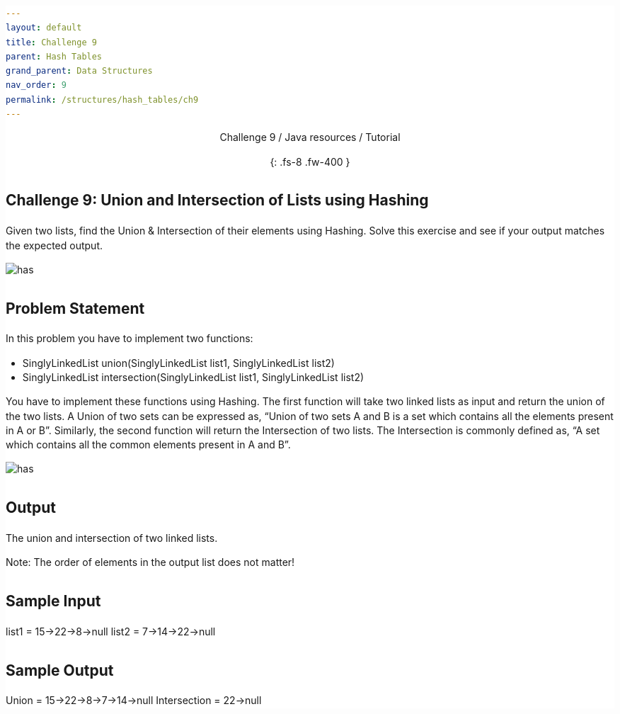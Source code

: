 ```yaml
---
layout: default
title: Challenge 9
parent: Hash Tables
grand_parent: Data Structures
nav_order: 9
permalink: /structures/hash_tables/ch9
---
```

<div align="center" markdown="1">
Challenge 9 / Java resources / Tutorial

{: .fs-8 .fw-400 }
</div>

## Challenge 9: Union and Intersection of Lists using Hashing

Given two lists, find the Union & Intersection of their elements using Hashing. Solve this exercise and see if your output matches the expected output.

![has](https://raw.githubusercontent.com/JavaLvivDev/prog-resources/master/resources/has/has41.png)

## Problem Statement
In this problem you have to implement two functions:
* SinglyLinkedList<T> union(SinglyLinkedList<T> list1, SinglyLinkedList<T> list2)
* SinglyLinkedList<T> intersection(SinglyLinkedList<T> list1, SinglyLinkedList<T> list2)

You have to implement these functions using Hashing. The first function will take two linked lists as input and return the union of the two lists. A Union of two sets can be expressed as, “Union of two sets A and B is a set which contains all the elements present in A or B”. Similarly, the second function will return the Intersection of two lists. The Intersection is commonly defined as, “A set which contains all the common elements present in A and B”.

![has](https://raw.githubusercontent.com/JavaLvivDev/prog-resources/master/resources/has/has42.png)

## Output
The union and intersection of two linked lists.

Note: The order of elements in the output list does not matter!

## Sample Input
list1 = 15->22->8->null
list2 = 7->14->22->null

## Sample Output
Union = 15->22->8->7->14->null
Intersection = 22->null
